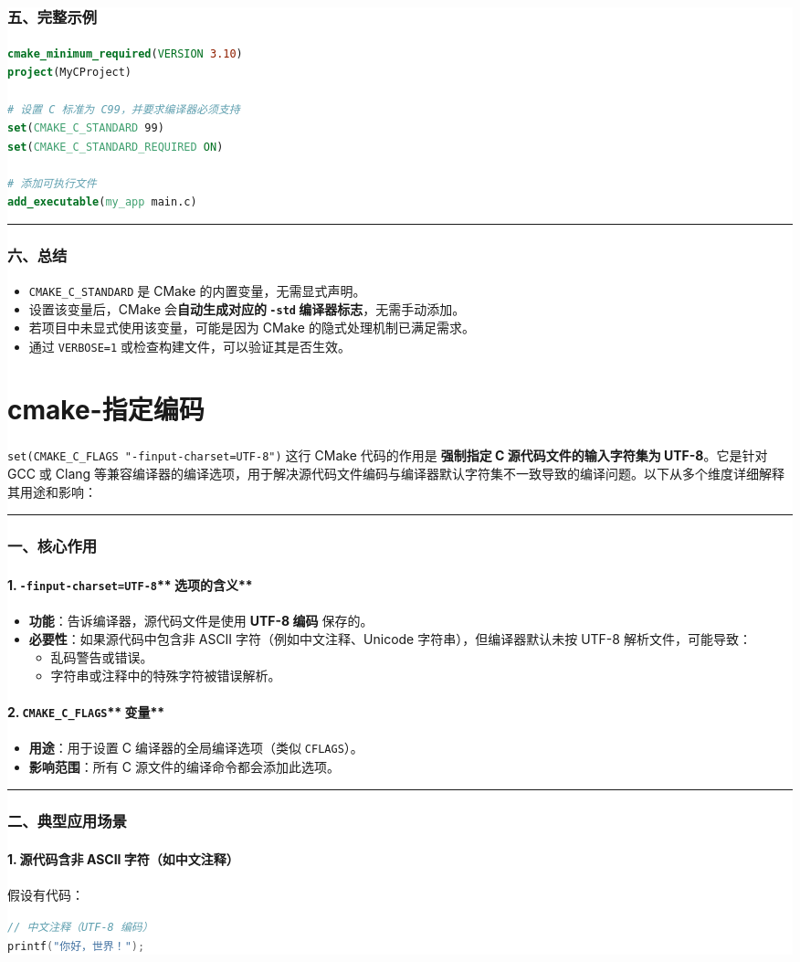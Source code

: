 
### 五、完整示例
```cmake
cmake_minimum_required(VERSION 3.10)
project(MyCProject)

# 设置 C 标准为 C99，并要求编译器必须支持
set(CMAKE_C_STANDARD 99)
set(CMAKE_C_STANDARD_REQUIRED ON)

# 添加可执行文件
add_executable(my_app main.c)
```

---

### 六、总结
+ `CMAKE_C_STANDARD` 是 CMake 的内置变量，无需显式声明。
+ 设置该变量后，CMake 会**自动生成对应的 **`-std`** 编译器标志**，无需手动添加。
+ 若项目中未显式使用该变量，可能是因为 CMake 的隐式处理机制已满足需求。
+ 通过 `VERBOSE=1` 或检查构建文件，可以验证其是否生效。



# cmake-指定编码
`set(CMAKE_C_FLAGS "-finput-charset=UTF-8")` 这行 CMake 代码的作用是 **强制指定 C 源代码文件的输入字符集为 UTF-8**。它是针对 GCC 或 Clang 等兼容编译器的编译选项，用于解决源代码文件编码与编译器默认字符集不一致导致的编译问题。以下从多个维度详细解释其用途和影响：

---

### 一、核心作用
#### 1. `-finput-charset=UTF-8`** 选项的含义**
+ **功能**：告诉编译器，源代码文件是使用 **UTF-8 编码** 保存的。
+ **必要性**：如果源代码中包含非 ASCII 字符（例如中文注释、Unicode 字符串），但编译器默认未按 UTF-8 解析文件，可能导致：
    - 乱码警告或错误。
    - 字符串或注释中的特殊字符被错误解析。

#### 2. `CMAKE_C_FLAGS`** 变量**
+ **用途**：用于设置 C 编译器的全局编译选项（类似 `CFLAGS`）。
+ **影响范围**：所有 C 源文件的编译命令都会添加此选项。

---

### 二、典型应用场景
#### 1. **源代码含非 ASCII 字符（如中文注释）**
假设有代码：

```c
// 中文注释（UTF-8 编码）
printf("你好，世界！");
```
